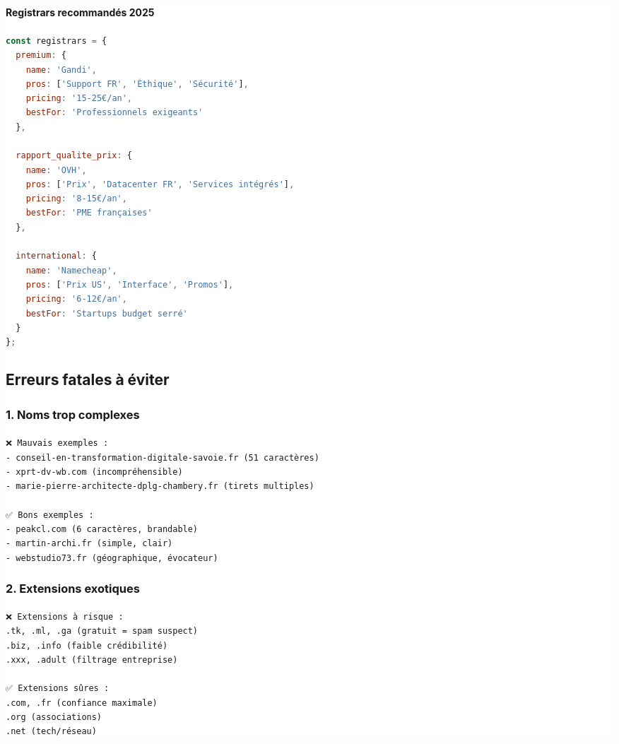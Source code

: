 #### Registrars recommandés 2025

```javascript
const registrars = {
  premium: {
    name: 'Gandi',
    pros: ['Support FR', 'Éthique', 'Sécurité'],
    pricing: '15-25€/an',
    bestFor: 'Professionnels exigeants'
  },
  
  rapport_qualite_prix: {
    name: 'OVH',
    pros: ['Prix', 'Datacenter FR', 'Services intégrés'],  
    pricing: '8-15€/an',
    bestFor: 'PME françaises'
  },
  
  international: {
    name: 'Namecheap',
    pros: ['Prix US', 'Interface', 'Promos'],
    pricing: '6-12€/an', 
    bestFor: 'Startups budget serré'
  }
};
```

## Erreurs fatales à éviter

### 1. Noms trop complexes

```
❌ Mauvais exemples :
- conseil-en-transformation-digitale-savoie.fr (51 caractères)
- xprt-dv-wb.com (incompréhensible)
- marie-pierre-architecte-dplg-chambery.fr (tirets multiples)

✅ Bons exemples :
- peakcl.com (6 caractères, brandable)
- martin-archi.fr (simple, clair)
- webstudio73.fr (géographique, évocateur)
```

### 2. Extensions exotiques

```
❌ Extensions à risque :
.tk, .ml, .ga (gratuit = spam suspect)
.biz, .info (faible crédibilité)
.xxx, .adult (filtrage entreprise)

✅ Extensions sûres :
.com, .fr (confiance maximale)
.org (associations)
.net (tech/réseau)
```
